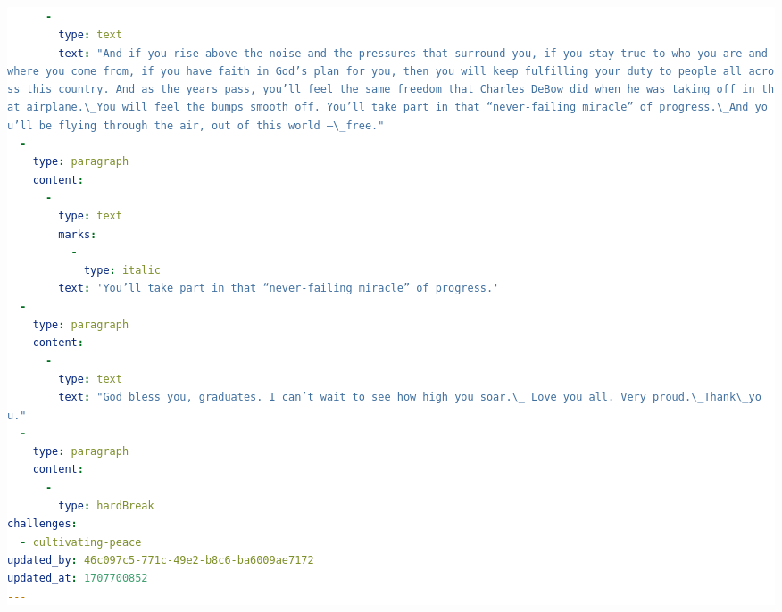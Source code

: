 ```yaml
      -
        type: text
        text: "And if you rise above the noise and the pressures that surround you, if you stay true to who you are and where you come from, if you have faith in God’s plan for you, then you will keep fulfilling your duty to people all across this country. And as the years pass, you’ll feel the same freedom that Charles DeBow did when he was taking off in that airplane.\_You will feel the bumps smooth off. You’ll take part in that “never-failing miracle” of progress.\_And you’ll be flying through the air, out of this world –\_free."
  -
    type: paragraph
    content:
      -
        type: text
        marks:
          -
            type: italic
        text: 'You’ll take part in that “never-failing miracle” of progress.'
  -
    type: paragraph
    content:
      -
        type: text
        text: "God bless you, graduates. I can’t wait to see how high you soar.\_ Love you all. Very proud.\_Thank\_you."
  -
    type: paragraph
    content:
      -
        type: hardBreak
challenges:
  - cultivating-peace
updated_by: 46c097c5-771c-49e2-b8c6-ba6009ae7172
updated_at: 1707700852
---
```

